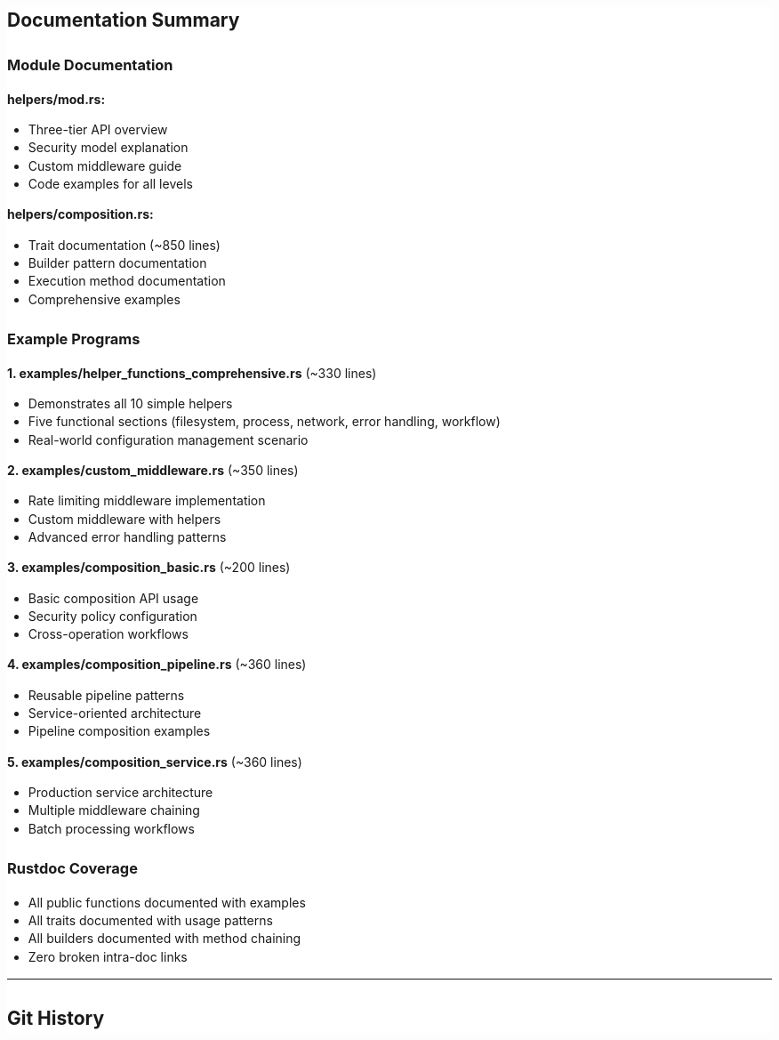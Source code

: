 
## Documentation Summary

### Module Documentation

**helpers/mod.rs:**
- Three-tier API overview
- Security model explanation
- Custom middleware guide
- Code examples for all levels

**helpers/composition.rs:**
- Trait documentation (~850 lines)
- Builder pattern documentation
- Execution method documentation
- Comprehensive examples

### Example Programs

**1. examples/helper_functions_comprehensive.rs** (~330 lines)
- Demonstrates all 10 simple helpers
- Five functional sections (filesystem, process, network, error handling, workflow)
- Real-world configuration management scenario

**2. examples/custom_middleware.rs** (~350 lines)
- Rate limiting middleware implementation
- Custom middleware with helpers
- Advanced error handling patterns

**3. examples/composition_basic.rs** (~200 lines)
- Basic composition API usage
- Security policy configuration
- Cross-operation workflows

**4. examples/composition_pipeline.rs** (~360 lines)
- Reusable pipeline patterns
- Service-oriented architecture
- Pipeline composition examples

**5. examples/composition_service.rs** (~360 lines)
- Production service architecture
- Multiple middleware chaining
- Batch processing workflows

### Rustdoc Coverage

- All public functions documented with examples
- All traits documented with usage patterns
- All builders documented with method chaining
- Zero broken intra-doc links

---

## Git History
